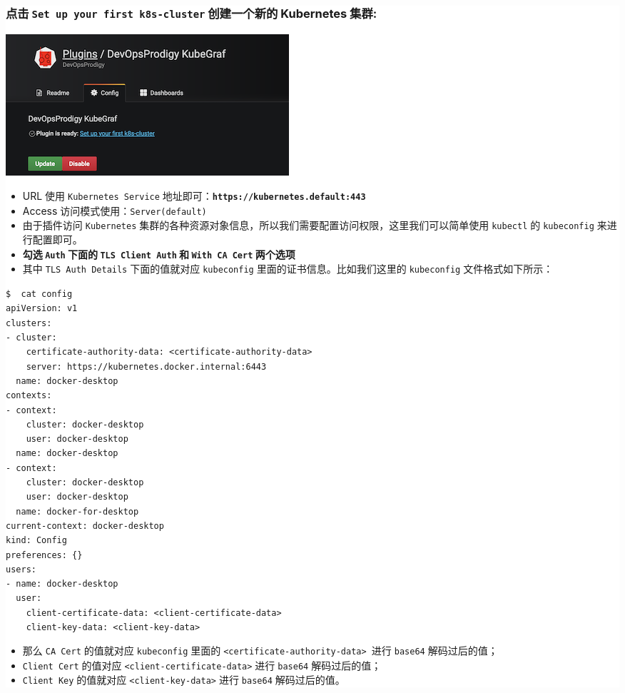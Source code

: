### 点击 `Set up your first k8s-cluster` 创建一个新的 Kubernetes 集群:

![Alt Image Text](images/28_9.png "Body image")

* URL 使用 `Kubernetes Service` 地址即可：**`https://kubernetes.default:443`**
* Access 访问模式使用：`Server(default)`
* 由于插件访问 `Kubernetes` 集群的各种资源对象信息，所以我们需要配置访问权限，这里我们可以简单使用 `kubectl` 的 `kubeconfig` 来进行配置即可。
* **勾选 `Auth` 下面的 `TLS Client Auth` 和 `With CA Cert` 两个选项**
* 其中 `TLS Auth Details` 下面的值就对应 `kubeconfig` 里面的证书信息。比如我们这里的 `kubeconfig` 文件格式如下所示：

```
$  cat config 
apiVersion: v1
clusters:
- cluster:
    certificate-authority-data: <certificate-authority-data>
    server: https://kubernetes.docker.internal:6443
  name: docker-desktop
contexts:
- context:
    cluster: docker-desktop
    user: docker-desktop
  name: docker-desktop
- context:
    cluster: docker-desktop
    user: docker-desktop
  name: docker-for-desktop
current-context: docker-desktop
kind: Config
preferences: {}
users:
- name: docker-desktop
  user:
    client-certificate-data: <client-certificate-data>
    client-key-data: <client-key-data>
```

* 那么 `CA Cert` 的值就对应 `kubeconfig` 里面的 `<certificate-authority-data> `进行 `base64` 解码过后的值；
* `Client Cert` 的值对应 `<client-certificate-data>` 进行 `base64` 解码过后的值；
* `Client Key` 的值就对应 `<client-key-data>` 进行 `base64` 解码过后的值。
